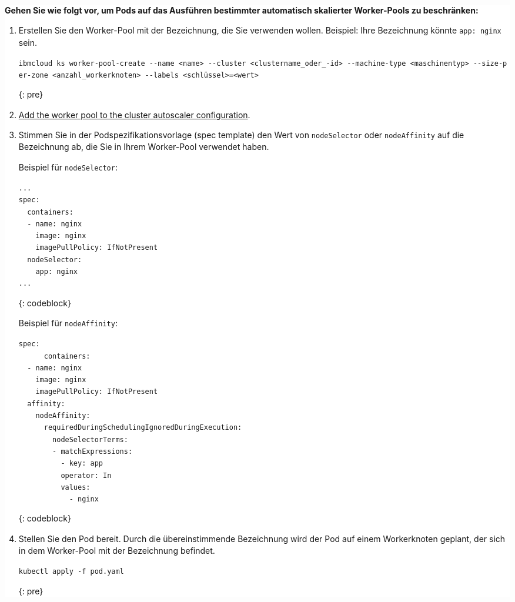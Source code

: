 **Gehen Sie wie folgt vor, um Pods auf das Ausführen bestimmter automatisch skalierter Worker-Pools zu beschränken:**

1.  Erstellen Sie den Worker-Pool mit der Bezeichnung, die Sie verwenden wollen. Beispiel: Ihre Bezeichnung könnte `app: nginx` sein.
    ```
    ibmcloud ks worker-pool-create --name <name> --cluster <clustername_oder_-id> --machine-type <maschinentyp> --size-per-zone <anzahl_workerknoten> --labels <schlüssel>=<wert>
    ```
    {: pre}
2.  [Add the worker pool to the cluster autoscaler configuration](#ca_cm).
3.  Stimmen Sie in der Podspezifikationsvorlage (spec template) den Wert von `nodeSelector` oder `nodeAffinity` auf die Bezeichnung ab, die Sie in Ihrem Worker-Pool verwendet haben.

    Beispiel für `nodeSelector`:
    ```
    ...
    spec:
      containers:
      - name: nginx
        image: nginx
        imagePullPolicy: IfNotPresent
      nodeSelector:
        app: nginx
    ...
    ```
    {: codeblock}

    Beispiel für `nodeAffinity`:
    ```
    spec:
          containers:
      - name: nginx
        image: nginx
        imagePullPolicy: IfNotPresent
      affinity:
        nodeAffinity:
          requiredDuringSchedulingIgnoredDuringExecution:
            nodeSelectorTerms:
            - matchExpressions:
              - key: app
              operator: In
              values:
                - nginx
    ```
    {: codeblock}
4.  Stellen Sie den Pod bereit. Durch die übereinstimmende Bezeichnung wird der Pod auf einem Workerknoten geplant, der sich in dem Worker-Pool mit der Bezeichnung befindet.
    ```
    kubectl apply -f pod.yaml
    ```
    {: pre}
